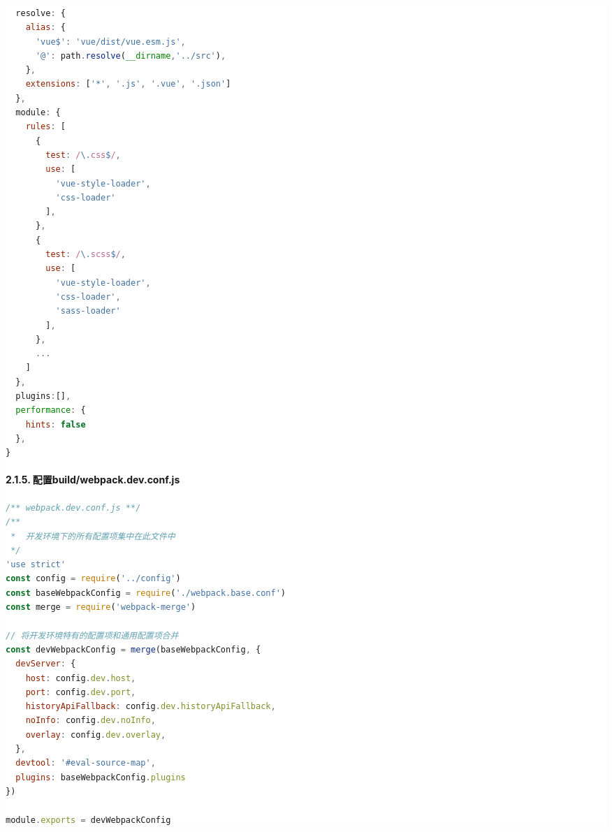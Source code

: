```js
  resolve: {
    alias: {
      'vue$': 'vue/dist/vue.esm.js',
      '@': path.resolve(__dirname,'../src'),
    },
    extensions: ['*', '.js', '.vue', '.json']
  },
  module: {
    rules: [
      {
        test: /\.css$/,
        use: [
          'vue-style-loader',
          'css-loader'
        ],
      },
      {
        test: /\.scss$/,
        use: [
          'vue-style-loader',
          'css-loader',
          'sass-loader'
        ],
      },
      ...
    ]
  },
  plugins:[],
  performance: {
    hints: false
  },
}
```

#### 2.1.5. 配置build/webpack.dev.conf.js

```js
/** webpack.dev.conf.js **/
/**
 *  开发环境下的所有配置项集中在此文件中
 */
'use strict'
const config = require('../config')
const baseWebpackConfig = require('./webpack.base.conf')
const merge = require('webpack-merge')

// 将开发环境特有的配置项和通用配置项合并
const devWebpackConfig = merge(baseWebpackConfig, {
  devServer: {
    host: config.dev.host,
    port: config.dev.port,
    historyApiFallback: config.dev.historyApiFallback,
    noInfo: config.dev.noInfo,
    overlay: config.dev.overlay,
  },
  devtool: '#eval-source-map',
  plugins: baseWebpackConfig.plugins
})

module.exports = devWebpackConfig
```
